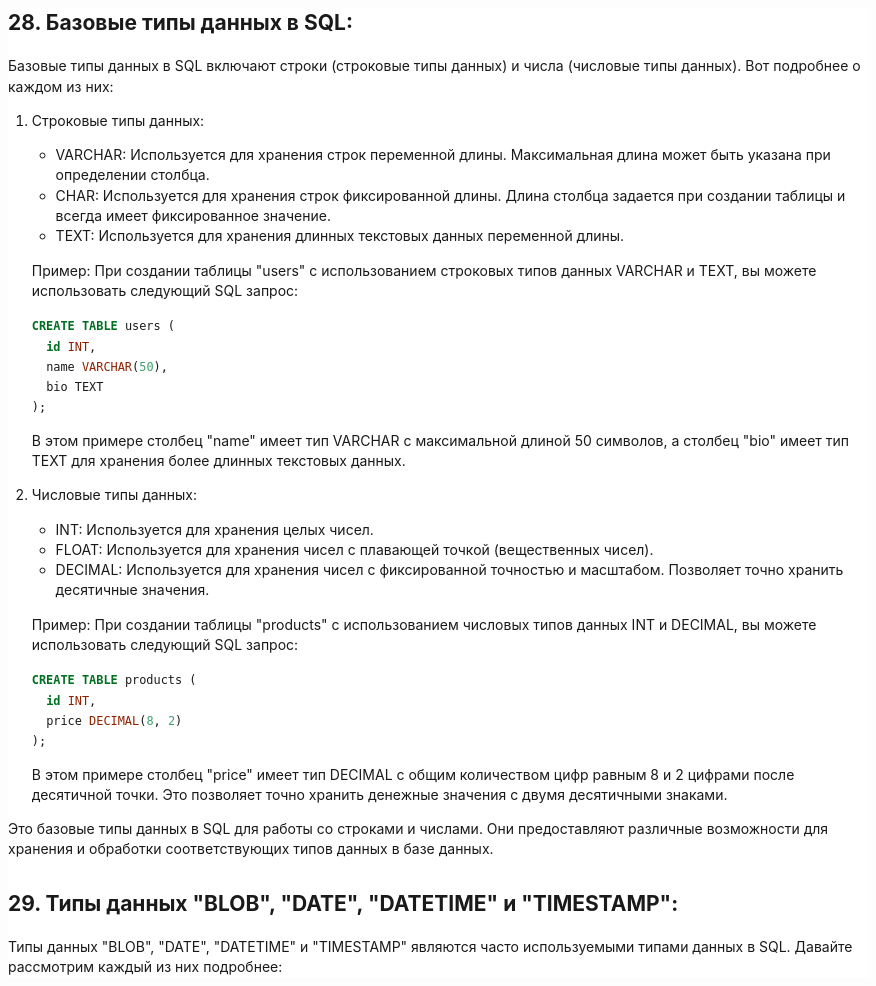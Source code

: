 ## 28. Базовые типы данных в SQL:

Базовые типы данных в SQL включают строки (строковые типы данных) и числа (числовые типы данных). Вот подробнее о каждом из них:

1. Строковые типы данных:
   - VARCHAR: Используется для хранения строк переменной длины. Максимальная длина может быть указана при определении столбца.
   - CHAR: Используется для хранения строк фиксированной длины. Длина столбца задается при создании таблицы и всегда имеет фиксированное значение.
   - TEXT: Используется для хранения длинных текстовых данных переменной длины.

   Пример:
   При создании таблицы "users" с использованием строковых типов данных VARCHAR и TEXT, вы можете использовать следующий SQL запрос:

   ```sql
   CREATE TABLE users (
     id INT,
     name VARCHAR(50),
     bio TEXT
   );
   ```

   В этом примере столбец "name" имеет тип VARCHAR с максимальной длиной 50 символов, а столбец "bio" имеет тип TEXT для хранения более длинных текстовых данных.

2. Числовые типы данных:
   - INT: Используется для хранения целых чисел.
   - FLOAT: Используется для хранения чисел с плавающей точкой (вещественных чисел).
   - DECIMAL: Используется для хранения чисел с фиксированной точностью и масштабом. Позволяет точно хранить десятичные значения.

   Пример:
   При создании таблицы "products" с использованием числовых типов данных INT и DECIMAL, вы можете использовать следующий SQL запрос:

   ```sql
   CREATE TABLE products (
     id INT,
     price DECIMAL(8, 2)
   );
   ```

   В этом примере столбец "price" имеет тип DECIMAL с общим количеством цифр равным 8 и 2 цифрами после десятичной точки. Это позволяет точно хранить денежные значения с двумя десятичными знаками.

Это базовые типы данных в SQL для работы со строками и числами. Они предоставляют различные возможности для хранения и обработки соответствующих типов данных в базе данных.

## 29. Типы данных "BLOB", "DATE", "DATETIME" и "TIMESTAMP":

Типы данных "BLOB", "DATE", "DATETIME" и "TIMESTAMP" являются часто используемыми типами данных в SQL. Давайте рассмотрим каждый из них подробнее:
